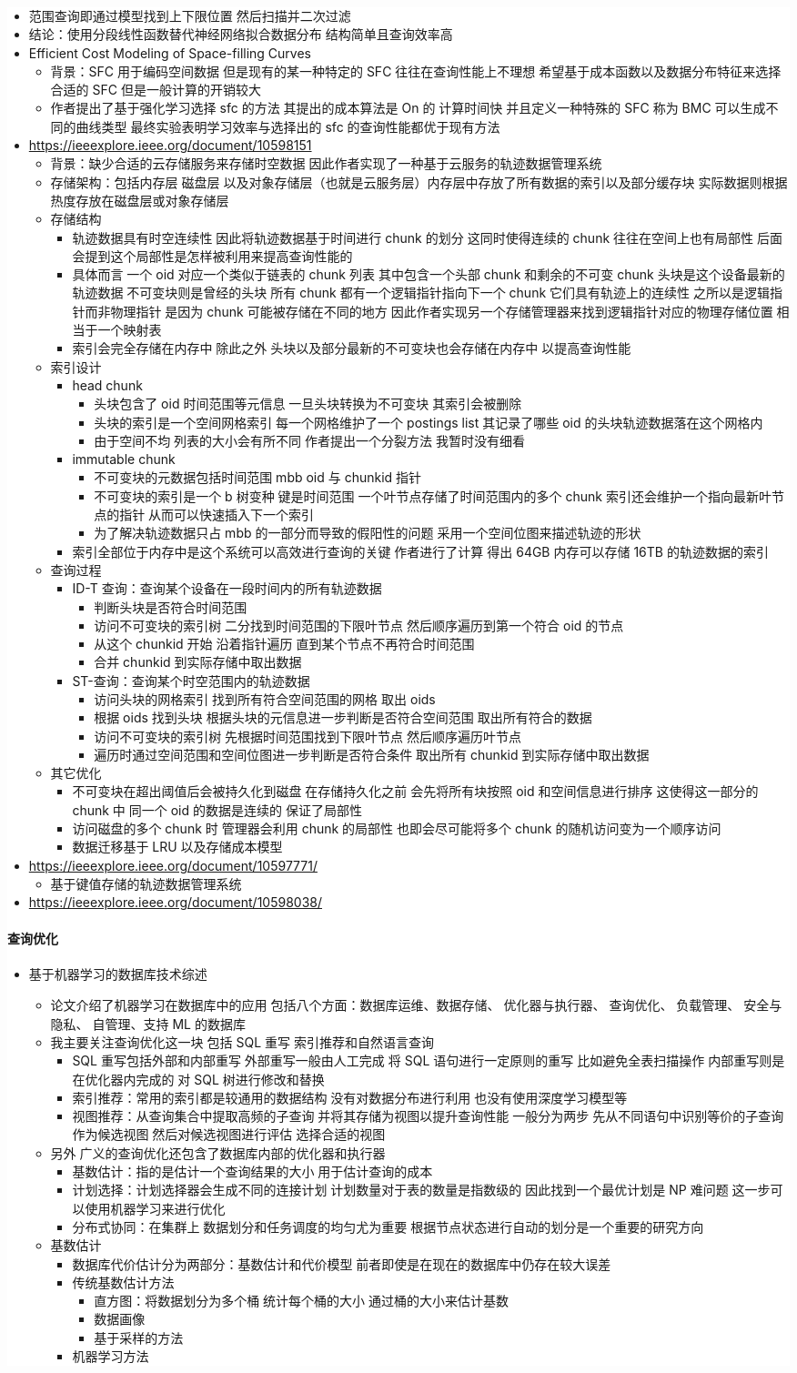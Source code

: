   - 范围查询即通过模型找到上下限位置 然后扫描并二次过滤
  - 结论：使用分段线性函数替代神经网络拟合数据分布 结构简单且查询效率高
- Efficient Cost Modeling of Space-filling Curves
  - 背景：SFC 用于编码空间数据 但是现有的某一种特定的 SFC 往往在查询性能上不理想 希望基于成本函数以及数据分布特征来选择合适的 SFC 但是一般计算的开销较大
  - 作者提出了基于强化学习选择 sfc 的方法 其提出的成本算法是 On 的 计算时间快 并且定义一种特殊的 SFC 称为 BMC 可以生成不同的曲线类型 最终实验表明学习效率与选择出的 sfc 的查询性能都优于现有方法
- https://ieeexplore.ieee.org/document/10598151
  - 背景：缺少合适的云存储服务来存储时空数据 因此作者实现了一种基于云服务的轨迹数据管理系统
  - 存储架构：包括内存层 磁盘层 以及对象存储层（也就是云服务层）内存层中存放了所有数据的索引以及部分缓存块 实际数据则根据热度存放在磁盘层或对象存储层
  - 存储结构
    - 轨迹数据具有时空连续性 因此将轨迹数据基于时间进行 chunk 的划分 这同时使得连续的 chunk 往往在空间上也有局部性 后面会提到这个局部性是怎样被利用来提高查询性能的
    - 具体而言 一个 oid 对应一个类似于链表的 chunk 列表 其中包含一个头部 chunk 和剩余的不可变 chunk 头块是这个设备最新的轨迹数据 不可变块则是曾经的头块 所有 chunk 都有一个逻辑指针指向下一个 chunk 它们具有轨迹上的连续性 之所以是逻辑指针而非物理指针 是因为 chunk 可能被存储在不同的地方 因此作者实现另一个存储管理器来找到逻辑指针对应的物理存储位置 相当于一个映射表
    - 索引会完全存储在内存中 除此之外 头块以及部分最新的不可变块也会存储在内存中 以提高查询性能
  - 索引设计
    - head chunk
      - 头块包含了 oid 时间范围等元信息 一旦头块转换为不可变块 其索引会被删除
      - 头块的索引是一个空间网格索引 每一个网格维护了一个 postings list 其记录了哪些 oid 的头块轨迹数据落在这个网格内
      - 由于空间不均 列表的大小会有所不同 作者提出一个分裂方法 我暂时没有细看
    - immutable chunk
      - 不可变块的元数据包括时间范围 mbb oid 与 chunkid 指针
      - 不可变块的索引是一个 b 树变种 键是时间范围 一个叶节点存储了时间范围内的多个 chunk 索引还会维护一个指向最新叶节点的指针 从而可以快速插入下一个索引
      - 为了解决轨迹数据只占 mbb 的一部分而导致的假阳性的问题 采用一个空间位图来描述轨迹的形状
    - 索引全部位于内存中是这个系统可以高效进行查询的关键 作者进行了计算 得出 64GB 内存可以存储 16TB 的轨迹数据的索引
  - 查询过程
    - ID-T 查询：查询某个设备在一段时间内的所有轨迹数据
      - 判断头块是否符合时间范围
      - 访问不可变块的索引树 二分找到时间范围的下限叶节点 然后顺序遍历到第一个符合 oid 的节点
      - 从这个 chunkid 开始 沿着指针遍历 直到某个节点不再符合时间范围
      - 合并 chunkid 到实际存储中取出数据
    - ST-查询：查询某个时空范围内的轨迹数据
      - 访问头块的网格索引 找到所有符合空间范围的网格 取出 oids
      - 根据 oids 找到头块 根据头块的元信息进一步判断是否符合空间范围 取出所有符合的数据
      - 访问不可变块的索引树 先根据时间范围找到下限叶节点 然后顺序遍历叶节点
      - 遍历时通过空间范围和空间位图进一步判断是否符合条件 取出所有 chunkid 到实际存储中取出数据
  - 其它优化
    - 不可变块在超出阈值后会被持久化到磁盘 在存储持久化之前 会先将所有块按照 oid 和空间信息进行排序 这使得这一部分的 chunk 中 同一个 oid 的数据是连续的 保证了局部性
    - 访问磁盘的多个 chunk 时 管理器会利用 chunk 的局部性 也即会尽可能将多个 chunk 的随机访问变为一个顺序访问
    - 数据迁移基于 LRU 以及存储成本模型
- https://ieeexplore.ieee.org/document/10597771/
  - 基于键值存储的轨迹数据管理系统
- https://ieeexplore.ieee.org/document/10598038/

#### 查询优化

- 基于机器学习的数据库技术综述

  - 论文介绍了机器学习在数据库中的应用 包括八个方面：数据库运维、​ 数据存储、​ 优化器与执行器、​ 查询优化、​ 负载管理、​ 安全与隐私、​ 自管理、​ 支持 ML 的数据库
  - 我主要关注查询优化这一块 包括 SQL 重写 索引推荐和自然语言查询
    - SQL 重写包括外部和内部重写 外部重写一般由人工完成 将 SQL 语句进行一定原则的重写 比如避免全表扫描操作 内部重写则是在优化器内完成的 对 SQL 树进行修改和替换
    - 索引推荐：常用的索引都是较通用的数据结构 没有对数据分布进行利用 也没有使用深度学习模型等
    - 视图推荐：从查询集合中提取高频的子查询 并将其存储为视图以提升查询性能 一般分为两步 先从不同语句中识别等价的子查询作为候选视图 然后对候选视图进行评估 选择合适的视图
  - 另外 广义的查询优化还包含了数据库内部的优化器和执行器
    - 基数估计：指的是估计一个查询结果的大小 用于估计查询的成本
    - 计划选择：计划选择器会生成不同的连接计划 计划数量对于表的数量是指数级的 因此找到一个最优计划是 NP 难问题 这一步可以使用机器学习来进行优化
    - 分布式协同：在集群上 数据划分和任务调度的均匀尤为重要 根据节点状态进行自动的划分是一个重要的研究方向
  - 基数估计
    - 数据库代价估计分为两部分：基数估计和代价模型 前者即使是在现在的数据库中仍存在较大误差
    - 传统基数估计方法
      - 直方图：将数据划分为多个桶 统计每个桶的大小 通过桶的大小来估计基数
      - 数据画像
      - 基于采样的方法
    - 机器学习方法